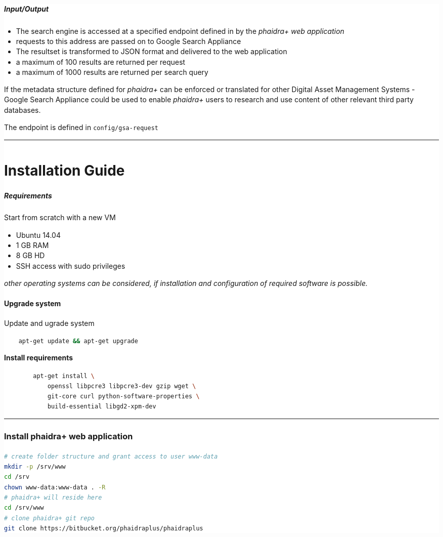 ##### Input/Output
- The search engine is accessed at a specified endpoint defined in  by the *phaidra+ web application*
- requests to this address are passed on to Google Search Appliance
- The resultset is transformed to JSON format and delivered to the web application
- a maximum of 100 results are returned per request
- a maximum of 1000 results are returned per search query

If the metadata structure defined for *phaidra+* can be enforced or translated for other Digital Asset Management Systems - Google Search Appliance could be used to enable *phaidra+* users to research and use content of other relevant third party databases.

The endpoint is defined in ```config/gsa-request``` 


* * *


# Installation Guide

##### Requirements

Start from scratch with a new VM

* Ubuntu 14.04 
* 1 GB RAM
* 8 GB HD
* SSH access with sudo privileges

*other operating systems can be considered, if installation and configuration of required software is possible.*

#### Upgrade system

Update and ugrade system
``` sh
    apt-get update && apt-get upgrade
```

**Install requirements**
``` sh
        apt-get install \
            openssl libpcre3 libpcre3-dev gzip wget \
            git-core curl python-software-properties \
            build-essential libgd2-xpm-dev
```


***

###  Install phaidra+ web application

``` sh
# create folder structure and grant access to user www-data
mkdir -p /srv/www
cd /srv
chown www-data:www-data . -R
# phaidra+ will reside here
cd /srv/www
# clone phaidra+ git repo
git clone https://bitbucket.org/phaidraplus/phaidraplus
```
